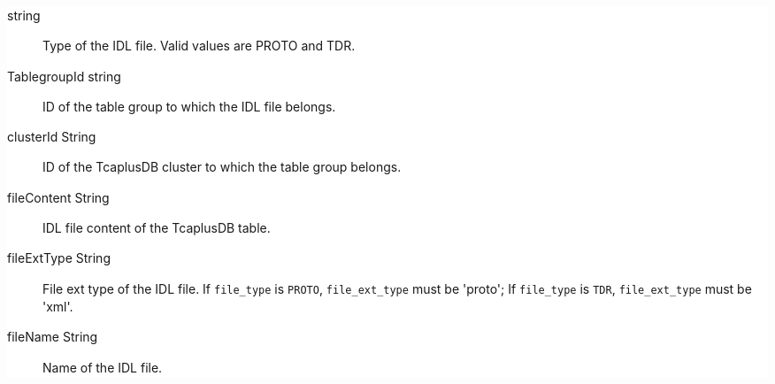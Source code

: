 </span>
        <span class="property-indicator"></span>
        <span class="property-type">string</span>
    </dt>
    <dd><p>Type of the IDL file. Valid values are PROTO and TDR.</p>
</dd><dt class="property-required property-replacement"
            title="Required">
        <span id="tablegroupid_go">
<a data-swiftype-name="resource-property" data-swiftype-type="text" href="#tablegroupid_go" style="color: inherit; text-decoration: inherit;">Tablegroup<wbr>Id</a>
</span>
        <span class="property-indicator"></span>
        <span class="property-type">string</span>
    </dt>
    <dd><p>ID of the table group to which the IDL file belongs.</p>
</dd></dl>
</pulumi-choosable>
</div>

<div>
<pulumi-choosable type="language" values="java">
<dl class="resources-properties"><dt class="property-required property-replacement"
            title="Required">
        <span id="clusterid_java">
<a data-swiftype-name="resource-property" data-swiftype-type="text" href="#clusterid_java" style="color: inherit; text-decoration: inherit;">cluster<wbr>Id</a>
</span>
        <span class="property-indicator"></span>
        <span class="property-type">String</span>
    </dt>
    <dd><p>ID of the TcaplusDB cluster to which the table group belongs.</p>
</dd><dt class="property-required property-replacement"
            title="Required">
        <span id="filecontent_java">
<a data-swiftype-name="resource-property" data-swiftype-type="text" href="#filecontent_java" style="color: inherit; text-decoration: inherit;">file<wbr>Content</a>
</span>
        <span class="property-indicator"></span>
        <span class="property-type">String</span>
    </dt>
    <dd><p>IDL file content of the TcaplusDB table.</p>
</dd><dt class="property-required property-replacement"
            title="Required">
        <span id="fileexttype_java">
<a data-swiftype-name="resource-property" data-swiftype-type="text" href="#fileexttype_java" style="color: inherit; text-decoration: inherit;">file<wbr>Ext<wbr>Type</a>
</span>
        <span class="property-indicator"></span>
        <span class="property-type">String</span>
    </dt>
    <dd><p>File ext type of the IDL file. If <code>file_type</code> is <code>PROTO</code>, <code>file_ext_type</code> must be 'proto'; If <code>file_type</code> is <code>TDR</code>, <code>file_ext_type</code> must be 'xml'.</p>
</dd><dt class="property-required property-replacement"
            title="Required">
        <span id="filename_java">
<a data-swiftype-name="resource-property" data-swiftype-type="text" href="#filename_java" style="color: inherit; text-decoration: inherit;">file<wbr>Name</a>
</span>
        <span class="property-indicator"></span>
        <span class="property-type">String</span>
    </dt>
    <dd><p>Name of the IDL file.</p>
</dd><dt class="property-required property-replacement"
